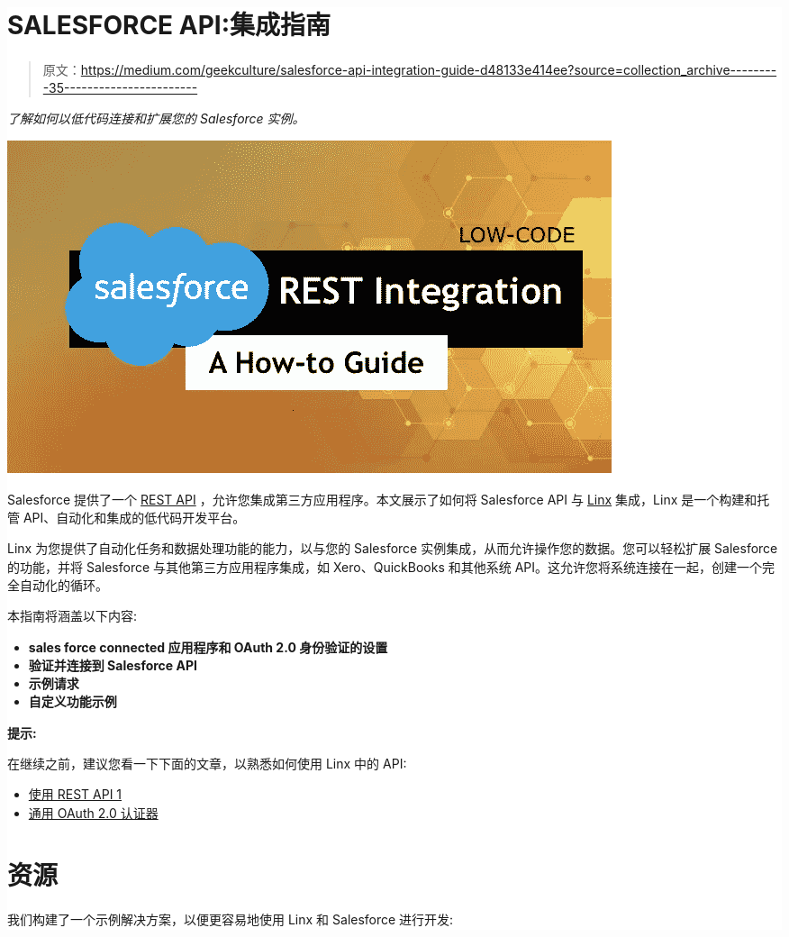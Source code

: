 # SALESFORCE API:集成指南

> 原文：<https://medium.com/geekculture/salesforce-api-integration-guide-d48133e414ee?source=collection_archive---------35----------------------->

*了解如何以低代码连接和扩展您的 Salesforce 实例。*

![](img/728452e00d6390b7754cc037ecfc13bf.png)

Salesforce 提供了一个 [REST API](https://help.salesforce.com/articleView?id=sf.remoteaccess_oauth_web_server_flow.htm&type=5) ，允许您集成第三方应用程序。本文展示了如何将 Salesforce API 与 [Linx](https://linx.software) 集成，Linx 是一个构建和托管 API、自动化和集成的低代码开发平台。

Linx 为您提供了自动化任务和数据处理功能的能力，以与您的 Salesforce 实例集成，从而允许操作您的数据。您可以轻松扩展 Salesforce 的功能，并将 Salesforce 与其他第三方应用程序集成，如 Xero、QuickBooks 和其他系统 API。这允许您将系统连接在一起，创建一个完全自动化的循环。

本指南将涵盖以下内容:

*   **sales force connected 应用程序和 OAuth 2.0 身份验证的设置**
*   **验证并连接到 Salesforce API**
*   **示例请求**
*   **自定义功能示例**

**提示:**

在继续之前，建议您看一下下面的文章，以熟悉如何使用 Linx 中的 API:

*   [使用 REST API 1](https://community.linx.software/community/t/consuming-rest-apis/482)
*   [通用 OAuth 2.0 认证器](https://community.linx.software/community/t/generic-oauth-2-0-authenticator/487)

# 资源

我们构建了一个示例解决方案，以便更容易地使用 Linx 和 Salesforce 进行开发:
